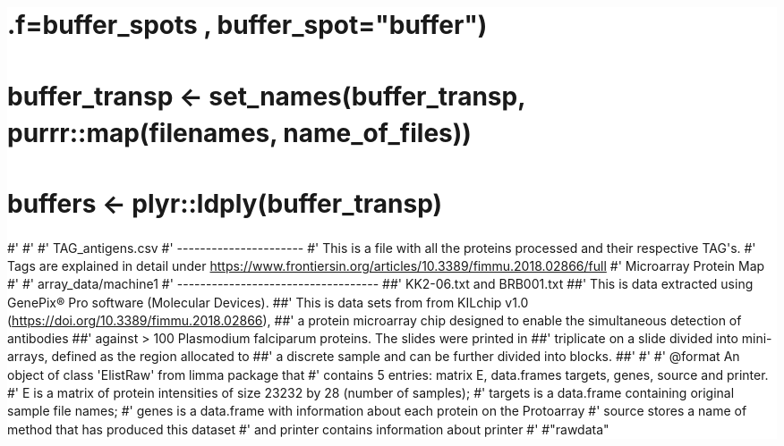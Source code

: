 # .f=buffer_spots ,  buffer_spot="buffer")
#
# buffer_transp <- set_names(buffer_transp, purrr::map(filenames, name_of_files))
#
# buffers <- plyr::ldply(buffer_transp)
#'
#'
#' TAG_antigens.csv
#' ----------------------
#' This is a file with all the proteins processed and their respective TAG's.
#' Tags are explained in detail under https://www.frontiersin.org/articles/10.3389/fimmu.2018.02866/full
#' Microarray Protein Map
#'
#' array_data/machine1
#' -----------------------------------
##'  KK2-06.txt and BRB001.txt
##'  This is data extracted using GenePix® Pro software (Molecular Devices).
##' This is data sets from from KILchip v1.0 (https://doi.org/10.3389/fimmu.2018.02866),
##' a protein microarray chip designed to enable the simultaneous detection of antibodies
##'  against > 100 Plasmodium falciparum proteins. The slides were printed in
##'  triplicate on a slide divided into mini-arrays, defined as the region allocated to
##'  a discrete sample and can be further divided into blocks.
##'
#'
#' @format An object of class 'ElistRaw' from limma package that
#' contains 5 entries: matrix E, data.frames targets, genes, source and printer.
#' E is a matrix of protein intensities of size 23232 by 28 (number of samples);
#' targets is a data.frame containing original sample file names;
#' genes is a data.frame with information about each protein on the Protoarray
#' source stores a name of method that has produced this dataset
#' and printer contains information about printer
#'
#"rawdata"
